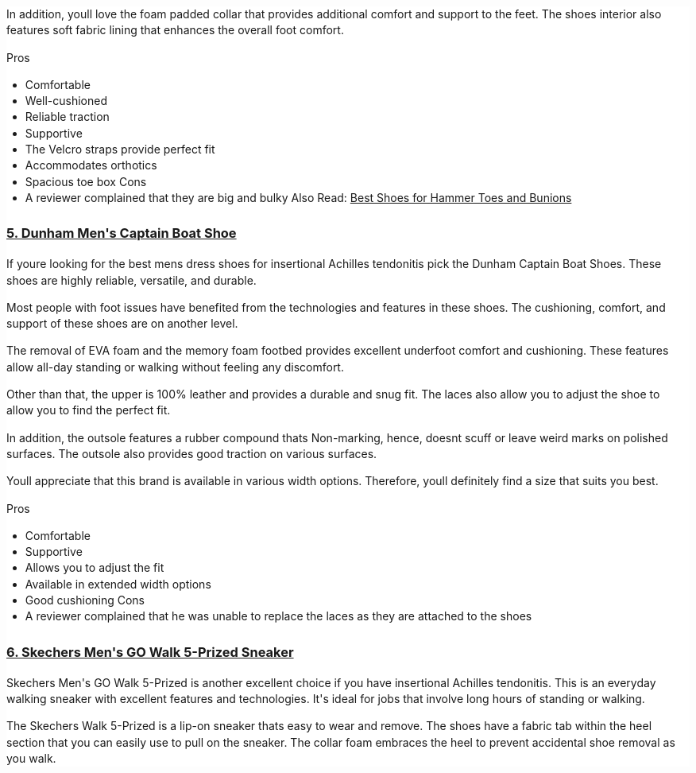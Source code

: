 In addition, youll love the foam padded collar that provides additional comfort and support to the feet. The shoes interior also features soft fabric lining that enhances the overall foot comfort.

Pros
- Comfortable
- Well-cushioned
- Reliable traction
- Supportive
- The Velcro straps provide perfect fit
- Accommodates orthotics
- Spacious toe box
Cons
- A reviewer complained that they are big and bulky
Also Read:
[Best Shoes for Hammer Toes and Bunions](https://pestpolicy.com/best-shoes-for-hammer-toes-and-bunions/)
### [5. Dunham Men's Captain Boat Shoe](https://www.amazon.com/dp/B0058HLTNW/?tag=p-policy-20)
If youre looking for the best mens dress shoes for insertional Achilles tendonitis pick the Dunham Captain Boat Shoes. These shoes are highly reliable, versatile, and durable.

Most people with foot issues have benefited from the technologies and features in these shoes. The cushioning, comfort, and support of these shoes are on another level.

The removal of EVA foam and the memory foam footbed provides excellent underfoot comfort and cushioning. These features allow all-day standing or walking without feeling any discomfort.

Other than that, the upper is 100% leather and provides a durable and snug fit. The laces also allow you to adjust the shoe to allow you to find the perfect fit.

In addition, the outsole features a rubber compound thats Non-marking, hence, doesnt scuff or leave weird marks on polished surfaces. The outsole also provides good traction on various surfaces.

Youll appreciate that this brand is available in various width options. Therefore, youll definitely find a size that suits you best.

Pros
- Comfortable
- Supportive
- Allows you to adjust the fit
- Available in extended width options
- Good cushioning
Cons
- A reviewer complained that he was unable to replace the laces as they are attached to the shoes
### [6. Skechers Men's GO Walk 5-Prized Sneaker](https://www.amazon.com/dp/B07MNK76Q9/?tag=p-policy-20)
Skechers Men's GO Walk 5-Prized is another excellent choice if you have insertional Achilles tendonitis. This is an everyday walking sneaker with excellent features and technologies. It's ideal for jobs that involve long hours of standing or walking.

The Skechers Walk 5-Prized is a lip-on sneaker thats easy to wear and remove. The shoes have a fabric tab within the heel section that you can easily use to pull on the sneaker. The collar foam embraces the heel to prevent accidental shoe removal as you walk.
